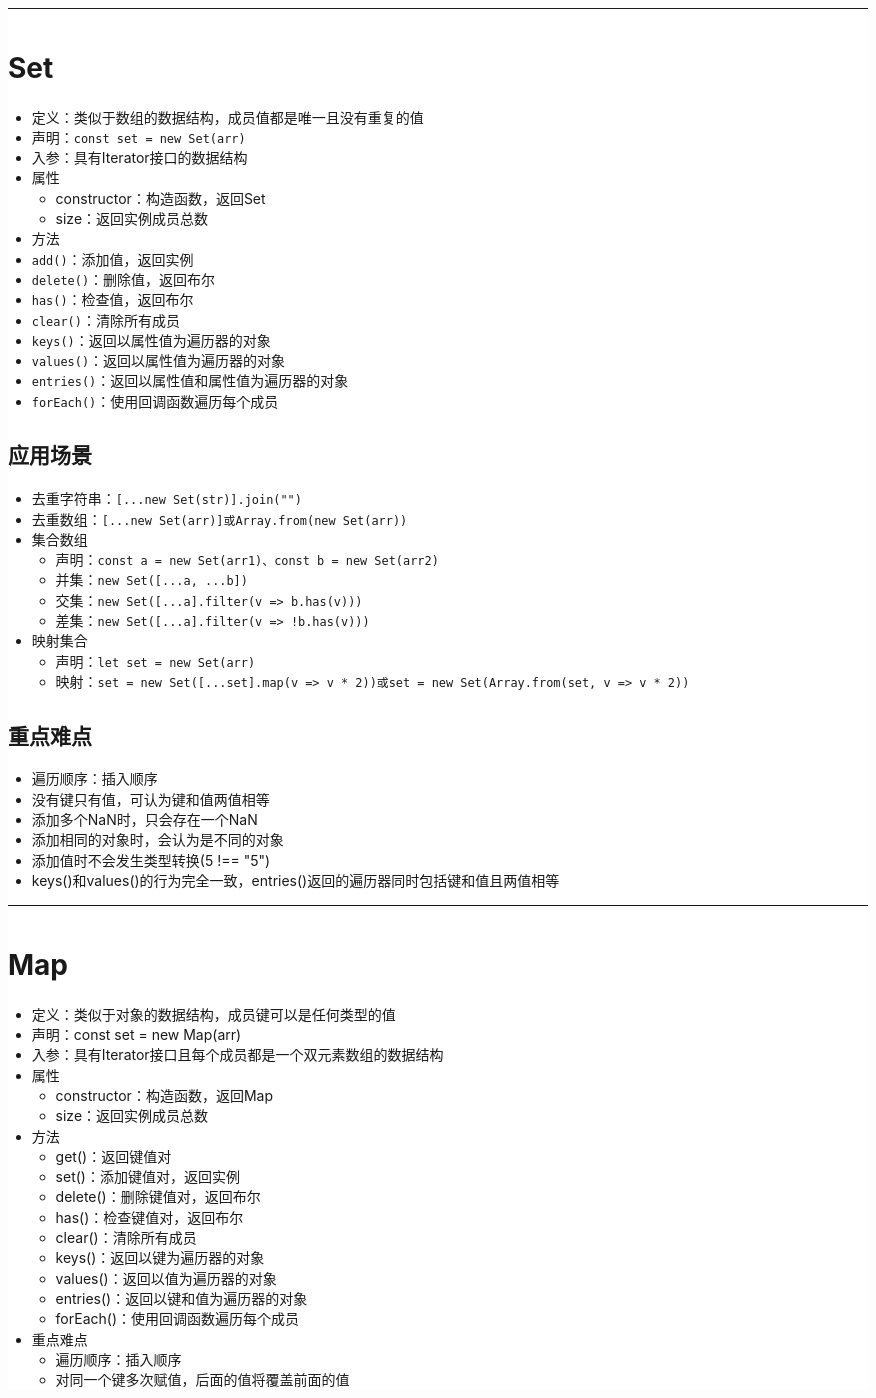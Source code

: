 - - -
# Set
* 定义：类似于数组的数据结构，成员值都是唯一且没有重复的值
* 声明：`const set = new Set(arr)`
* 入参：具有Iterator接口的数据结构
* 属性
  * constructor：构造函数，返回Set
  * size：返回实例成员总数
* 方法
* `add()`：添加值，返回实例
* `delete()`：删除值，返回布尔
* `has()`：检查值，返回布尔
* `clear()`：清除所有成员
* `keys()`：返回以属性值为遍历器的对象
* `values()`：返回以属性值为遍历器的对象
* `entries()`：返回以属性值和属性值为遍历器的对象
* `forEach()`：使用回调函数遍历每个成员

## 应用场景
* 去重字符串：`[...new Set(str)].join("")`
* 去重数组：`[...new Set(arr)]或Array.from(new Set(arr))`
* 集合数组
  * 声明：`const a = new Set(arr1)、const b = new Set(arr2)`
  * 并集：`new Set([...a, ...b])`
  * 交集：`new Set([...a].filter(v => b.has(v)))`
  * 差集：`new Set([...a].filter(v => !b.has(v)))`
* 映射集合
  * 声明：`let set = new Set(arr)`
  * 映射：`set = new Set([...set].map(v => v * 2))或set = new Set(Array.from(set, v => v * 2))`

## 重点难点
* 遍历顺序：插入顺序
* 没有键只有值，可认为键和值两值相等
* 添加多个NaN时，只会存在一个NaN
* 添加相同的对象时，会认为是不同的对象
* 添加值时不会发生类型转换(5 !== "5")
* keys()和values()的行为完全一致，entries()返回的遍历器同时包括键和值且两值相等

- - -
# Map
* 定义：类似于对象的数据结构，成员键可以是任何类型的值
* 声明：const set = new Map(arr)
* 入参：具有Iterator接口且每个成员都是一个双元素数组的数据结构
* 属性
  * constructor：构造函数，返回Map
  * size：返回实例成员总数
* 方法
  * get()：返回键值对
  * set()：添加键值对，返回实例
  * delete()：删除键值对，返回布尔
  * has()：检查键值对，返回布尔
  * clear()：清除所有成员
  * keys()：返回以键为遍历器的对象
  * values()：返回以值为遍历器的对象
  * entries()：返回以键和值为遍历器的对象
  * forEach()：使用回调函数遍历每个成员
* 重点难点
  * 遍历顺序：插入顺序
  * 对同一个键多次赋值，后面的值将覆盖前面的值